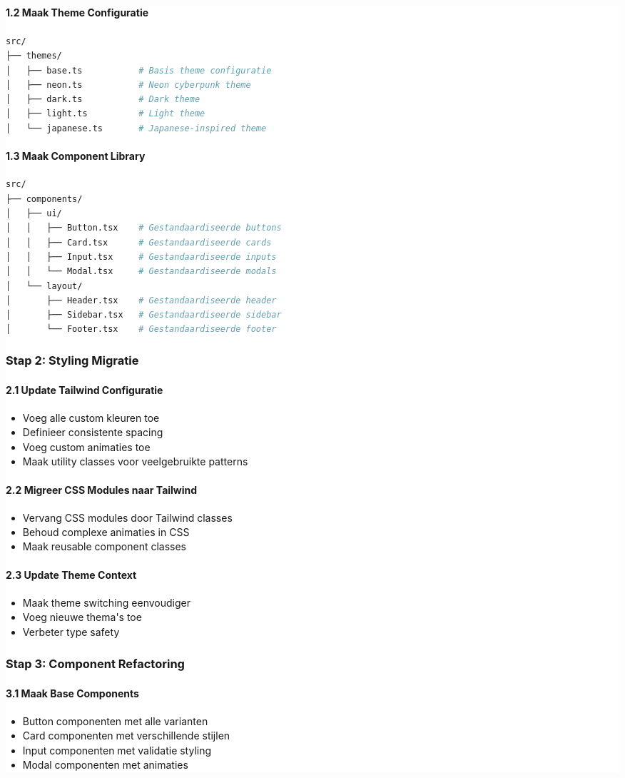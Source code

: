 #### 1.2 Maak Theme Configuratie
```bash
src/
├── themes/
│   ├── base.ts           # Basis theme configuratie
│   ├── neon.ts           # Neon cyberpunk theme
│   ├── dark.ts           # Dark theme
│   ├── light.ts          # Light theme
│   └── japanese.ts       # Japanese-inspired theme
```

#### 1.3 Maak Component Library
```bash
src/
├── components/
│   ├── ui/
│   │   ├── Button.tsx    # Gestandaardiseerde buttons
│   │   ├── Card.tsx      # Gestandaardiseerde cards
│   │   ├── Input.tsx     # Gestandaardiseerde inputs
│   │   └── Modal.tsx     # Gestandaardiseerde modals
│   └── layout/
│       ├── Header.tsx    # Gestandaardiseerde header
│       ├── Sidebar.tsx   # Gestandaardiseerde sidebar
│       └── Footer.tsx    # Gestandaardiseerde footer
```

### **Stap 2: Styling Migratie**

#### 2.1 Update Tailwind Configuratie
- Voeg alle custom kleuren toe
- Definieer consistente spacing
- Voeg custom animaties toe
- Maak utility classes voor veelgebruikte patterns

#### 2.2 Migreer CSS Modules naar Tailwind
- Vervang CSS modules door Tailwind classes
- Behoud complexe animaties in CSS
- Maak reusable component classes

#### 2.3 Update Theme Context
- Maak theme switching eenvoudiger
- Voeg nieuwe thema's toe
- Verbeter type safety

### **Stap 3: Component Refactoring**

#### 3.1 Maak Base Components
- Button componenten met alle varianten
- Card componenten met verschillende stijlen
- Input componenten met validatie styling
- Modal componenten met animaties
